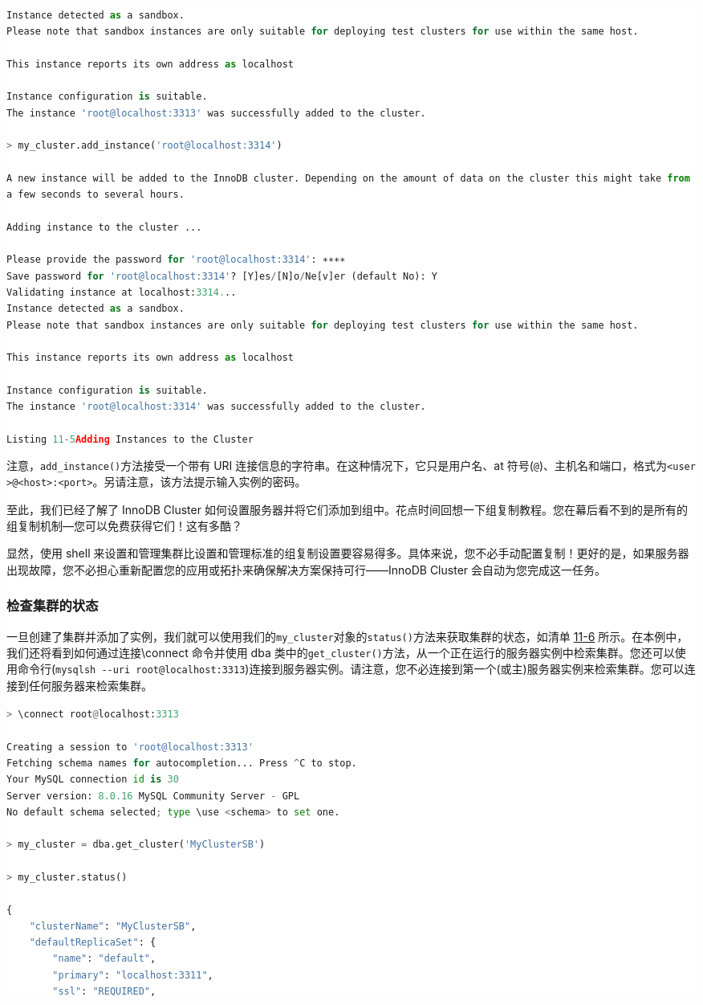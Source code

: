 ```py
Instance detected as a sandbox.
Please note that sandbox instances are only suitable for deploying test clusters for use within the same host.

This instance reports its own address as localhost

Instance configuration is suitable.
The instance 'root@localhost:3313' was successfully added to the cluster.

> my_cluster.add_instance('root@localhost:3314')

A new instance will be added to the InnoDB cluster. Depending on the amount of data on the cluster this might take from a few seconds to several hours.

Adding instance to the cluster ...

Please provide the password for 'root@localhost:3314': ∗∗∗∗
Save password for 'root@localhost:3314'? [Y]es/[N]o/Ne[v]er (default No): Y
Validating instance at localhost:3314...
Instance detected as a sandbox.
Please note that sandbox instances are only suitable for deploying test clusters for use within the same host.

This instance reports its own address as localhost

Instance configuration is suitable.
The instance 'root@localhost:3314' was successfully added to the cluster.

Listing 11-5Adding Instances to the Cluster

```

注意，`add_instance()`方法接受一个带有 URI 连接信息的字符串。在这种情况下，它只是用户名、at 符号(`@`)、主机名和端口，格式为`<user>@<host>:<port>`。另请注意，该方法提示输入实例的密码。

至此，我们已经了解了 InnoDB Cluster 如何设置服务器并将它们添加到组中。花点时间回想一下组复制教程。您在幕后看不到的是所有的组复制机制—您可以免费获得它们！这有多酷？

显然，使用 shell 来设置和管理集群比设置和管理标准的组复制设置要容易得多。具体来说，您不必手动配置复制！更好的是，如果服务器出现故障，您不必担心重新配置您的应用或拓扑来确保解决方案保持可行——InnoDB Cluster 会自动为您完成这一任务。

### 检查集群的状态

一旦创建了集群并添加了实例，我们就可以使用我们的`my_cluster`对象的`status()`方法来获取集群的状态，如清单 [11-6](#PC10) 所示。在本例中，我们还将看到如何通过连接\connect 命令并使用 dba 类中的`get_cluster()`方法，从一个正在运行的服务器实例中检索集群。您还可以使用命令行(`mysqlsh --uri root@localhost:3313`)连接到服务器实例。请注意，您不必连接到第一个(或主)服务器实例来检索集群。您可以连接到任何服务器来检索集群。

```py
> \connect root@localhost:3313

Creating a session to 'root@localhost:3313'
Fetching schema names for autocompletion... Press ^C to stop.
Your MySQL connection id is 30
Server version: 8.0.16 MySQL Community Server - GPL
No default schema selected; type \use <schema> to set one.

> my_cluster = dba.get_cluster('MyClusterSB')

> my_cluster.status()

{
    "clusterName": "MyClusterSB",
    "defaultReplicaSet": {
        "name": "default",
        "primary": "localhost:3311",
        "ssl": "REQUIRED",
```